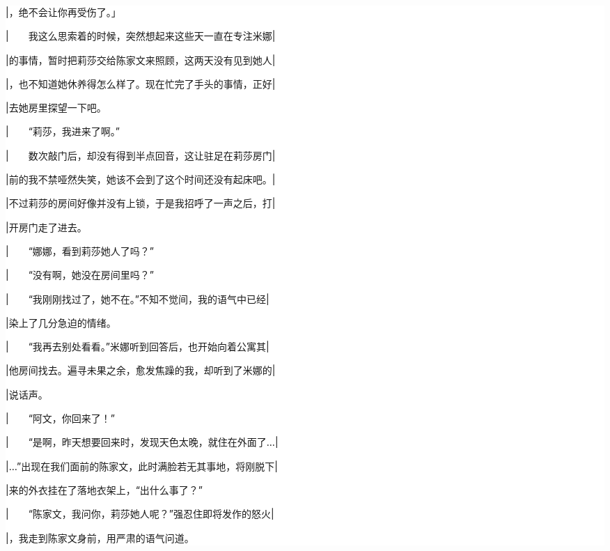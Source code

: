 |，绝不会让你再受伤了。」

|　　我这么思索着的时候，突然想起来这些天一直在专注米娜|

|的事情，暂时把莉莎交给陈家文来照顾，这两天没有见到她人|

|，也不知道她休养得怎么样了。现在忙完了手头的事情，正好|

|去她房里探望一下吧。

|　　“莉莎，我进来了啊。”

|　　数次敲门后，却没有得到半点回音，这让驻足在莉莎房门|

|前的我不禁哑然失笑，她该不会到了这个时间还没有起床吧。|

|不过莉莎的房间好像并没有上锁，于是我招呼了一声之后，打|

|开房门走了进去。

|　　“娜娜，看到莉莎她人了吗？”

|　　“没有啊，她没在房间里吗？”

|　　“我刚刚找过了，她不在。”不知不觉间，我的语气中已经|

|染上了几分急迫的情绪。

|　　“我再去别处看看。”米娜听到回答后，也开始向着公寓其|

|他房间找去。遍寻未果之余，愈发焦躁的我，却听到了米娜的|

|说话声。

|　　“阿文，你回来了！”

|　　“是啊，昨天想要回来时，发现天色太晚，就住在外面了…|

|…”出现在我们面前的陈家文，此时满脸若无其事地，将刚脱下|

|来的外衣挂在了落地衣架上，“出什么事了？”

|　　“陈家文，我问你，莉莎她人呢？”强忍住即将发作的怒火|

|，我走到陈家文身前，用严肃的语气问道。
